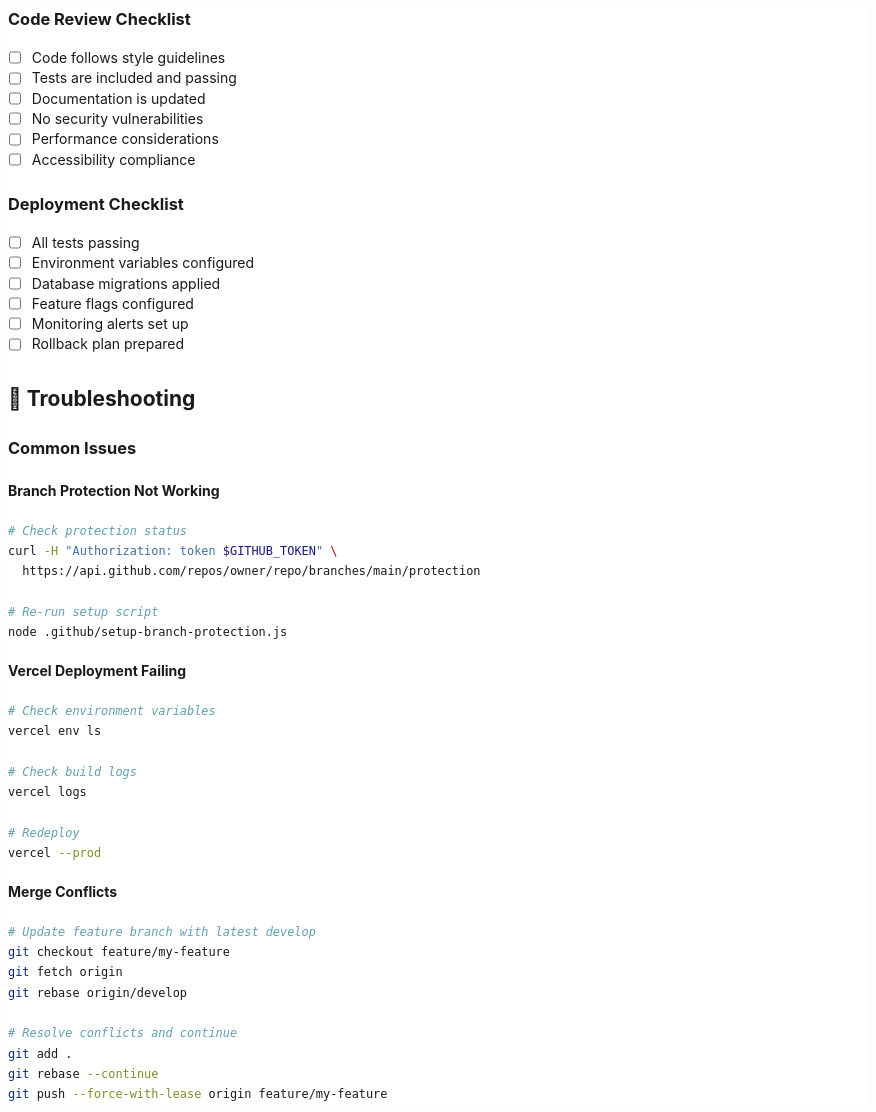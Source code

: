 ### Code Review Checklist

- [ ] Code follows style guidelines
- [ ] Tests are included and passing
- [ ] Documentation is updated
- [ ] No security vulnerabilities
- [ ] Performance considerations
- [ ] Accessibility compliance

### Deployment Checklist

- [ ] All tests passing
- [ ] Environment variables configured
- [ ] Database migrations applied
- [ ] Feature flags configured
- [ ] Monitoring alerts set up
- [ ] Rollback plan prepared

## 🔧 Troubleshooting

### Common Issues

#### Branch Protection Not Working

```bash
# Check protection status
curl -H "Authorization: token $GITHUB_TOKEN" \
  https://api.github.com/repos/owner/repo/branches/main/protection

# Re-run setup script
node .github/setup-branch-protection.js
```

#### Vercel Deployment Failing

```bash
# Check environment variables
vercel env ls

# Check build logs
vercel logs

# Redeploy
vercel --prod
```

#### Merge Conflicts

```bash
# Update feature branch with latest develop
git checkout feature/my-feature
git fetch origin
git rebase origin/develop

# Resolve conflicts and continue
git add .
git rebase --continue
git push --force-with-lease origin feature/my-feature
```
